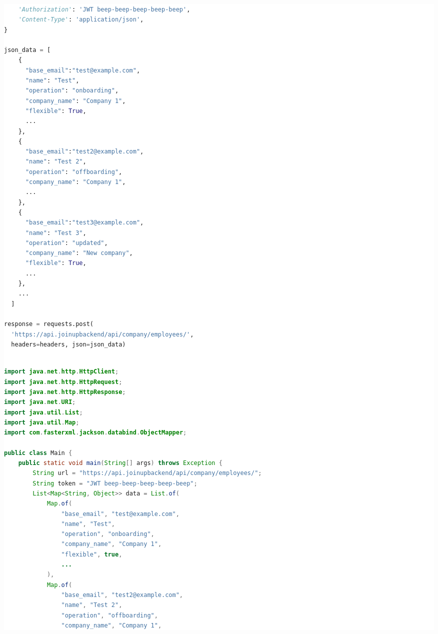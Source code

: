 ```python
    'Authorization': 'JWT beep-beep-beep-beep-beep',
    'Content-Type': 'application/json',
}

json_data = [
    {
      "base_email":"test@example.com", 
      "name": "Test",
      "operation": "onboarding",
      "company_name": "Company 1",
      "flexible": True,
      ...
    },
    {
      "base_email":"test2@example.com", 
      "name": "Test 2",
      "operation": "offboarding",
      "company_name": "Company 1",
      ...
    },
    {
      "base_email":"test3@example.com", 
      "name": "Test 3",
      "operation": "updated",
      "company_name": "New company",
      "flexible": True,
      ...
    },
    ...
  ]

response = requests.post(
  'https://api.joinupbackend/api/company/employees/',
  headers=headers, json=json_data)
```

```java

import java.net.http.HttpClient;
import java.net.http.HttpRequest;
import java.net.http.HttpResponse;
import java.net.URI;
import java.util.List;
import java.util.Map;
import com.fasterxml.jackson.databind.ObjectMapper;

public class Main {
    public static void main(String[] args) throws Exception {
        String url = "https://api.joinupbackend/api/company/employees/";
        String token = "JWT beep-beep-beep-beep-beep";
        List<Map<String, Object>> data = List.of(
            Map.of(
                "base_email", "test@example.com",
                "name", "Test",
                "operation", "onboarding",
                "company_name", "Company 1",
                "flexible", true,
                ...
            ),
            Map.of(
                "base_email", "test2@example.com",
                "name", "Test 2",
                "operation", "offboarding",
                "company_name", "Company 1",
```